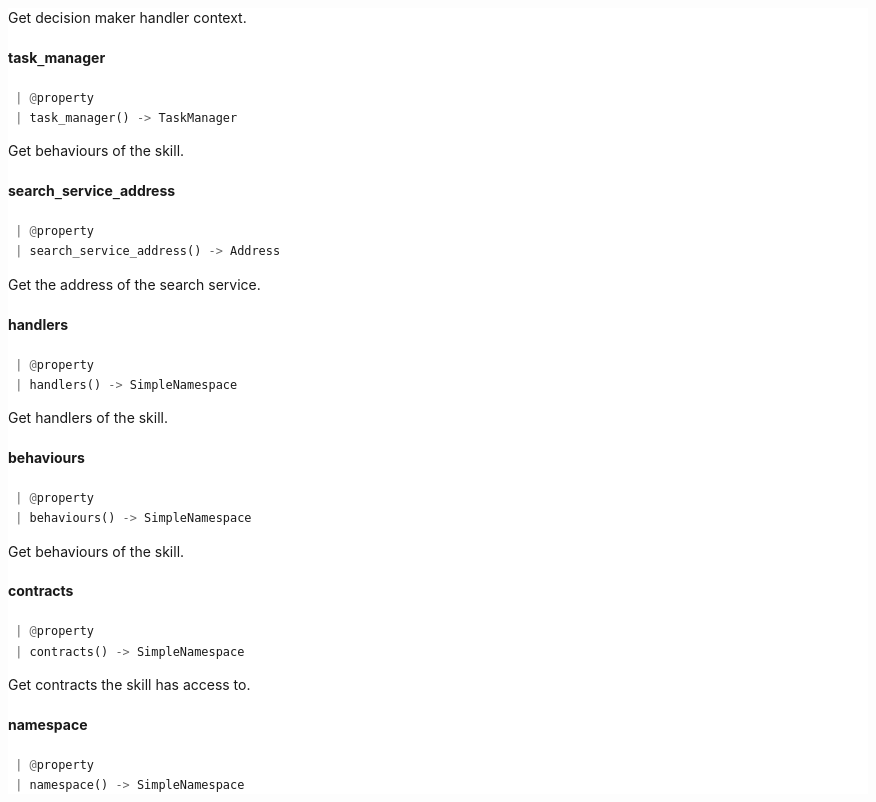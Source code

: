 Get decision maker handler context.

<a name="aea.skills.base.SkillContext.task_manager"></a>
#### task`_`manager

```python
 | @property
 | task_manager() -> TaskManager
```

Get behaviours of the skill.

<a name="aea.skills.base.SkillContext.search_service_address"></a>
#### search`_`service`_`address

```python
 | @property
 | search_service_address() -> Address
```

Get the address of the search service.

<a name="aea.skills.base.SkillContext.handlers"></a>
#### handlers

```python
 | @property
 | handlers() -> SimpleNamespace
```

Get handlers of the skill.

<a name="aea.skills.base.SkillContext.behaviours"></a>
#### behaviours

```python
 | @property
 | behaviours() -> SimpleNamespace
```

Get behaviours of the skill.

<a name="aea.skills.base.SkillContext.contracts"></a>
#### contracts

```python
 | @property
 | contracts() -> SimpleNamespace
```

Get contracts the skill has access to.

<a name="aea.skills.base.SkillContext.namespace"></a>
#### namespace

```python
 | @property
 | namespace() -> SimpleNamespace
```
